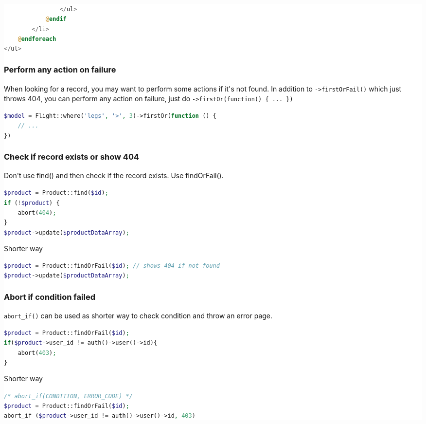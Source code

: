```php
                </ul>
            @endif
        </li>
    @endforeach
</ul>
```

### Perform any action on failure

When looking for a record, you may want to perform some actions if it's not found.
In addition to `->firstOrFail()` which just throws 404, you can perform any action on failure, just do `->firstOr(function() { ... })`

```php
$model = Flight::where('legs', '>', 3)->firstOr(function () {
    // ...
})
```

### Check if record exists or show 404

Don't use find() and then check if the record exists. Use findOrFail().

```php
$product = Product::find($id);
if (!$product) {
    abort(404);
}
$product->update($productDataArray);
```

Shorter way

```php
$product = Product::findOrFail($id); // shows 404 if not found
$product->update($productDataArray);
```

### Abort if condition failed

`abort_if()` can be used as shorter way to check condition and throw an error page.

```php
$product = Product::findOrFail($id);
if($product->user_id != auth()->user()->id){
    abort(403);
}
```

Shorter way

```php
/* abort_if(CONDITION, ERROR_CODE) */
$product = Product::findOrFail($id);
abort_if ($product->user_id != auth()->user()->id, 403)
```
